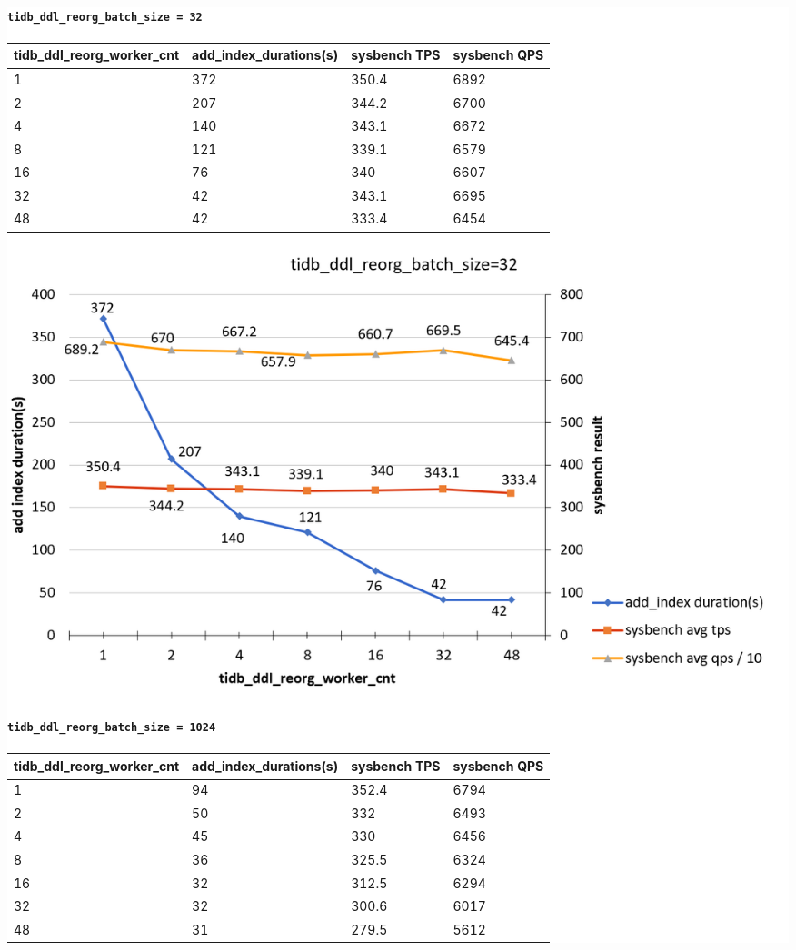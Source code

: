 #### `tidb_ddl_reorg_batch_size = 32`

| tidb_ddl_reorg_worker_cnt |  add_index_durations(s) | sysbench TPS   | sysbench QPS |
| :------------------------ | :---------------------- | :------------- | :----------- |
| 1     | 372 |  350.4 |           6892 |
| 2     | 207 |  344.2 |           6700 |
| 4     | 140 |  343.1 |           6672 |
| 8     | 121 |  339.1 |           6579 |
| 16    | 76 |   340   |           6607 |
| 32    | 42 |   343.1 |           6695 |
| 48    | 42 |   333.4 |           6454 |

![add-index-load-3-b32](/media/add-index-load-3-b32.png)

#### `tidb_ddl_reorg_batch_size = 1024`

| tidb_ddl_reorg_worker_cnt |  add_index_durations(s) | sysbench TPS   | sysbench QPS |
| :------------------------ | :---------------------- | :------------- | :----------- |
| 1     | 94 |  352.4 |           6794 |
| 2     | 50 |  332 |           6493 |
| 4     | 45 |  330 |           6456 |
| 8     | 36 |  325.5 |           6324 |
| 16    | 32 |   312.5   |           6294 |
| 32    | 32 |   300.6 |           6017 |
| 48    | 31 |   279.5 |           5612 |
